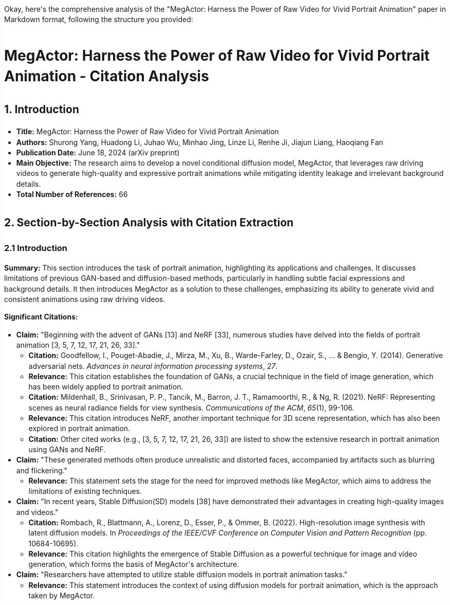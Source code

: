 Okay, here's the comprehensive analysis of the "MegActor: Harness the Power of Raw Video for Vivid Portrait Animation" paper in Markdown format, following the structure you provided:


# MegActor: Harness the Power of Raw Video for Vivid Portrait Animation - Citation Analysis

## 1. Introduction

- **Title:** MegActor: Harness the Power of Raw Video for Vivid Portrait Animation
- **Authors:** Shurong Yang, Huadong Li, Juhao Wu, Minhao Jing, Linze Li, Renhe Ji, Jiajun Liang, Haoqiang Fan
- **Publication Date:** June 18, 2024 (arXiv preprint)
- **Main Objective:** The research aims to develop a novel conditional diffusion model, MegActor, that leverages raw driving videos to generate high-quality and expressive portrait animations while mitigating identity leakage and irrelevant background details.
- **Total Number of References:** 66


## 2. Section-by-Section Analysis with Citation Extraction

### 2.1 Introduction

**Summary:** This section introduces the task of portrait animation, highlighting its applications and challenges. It discusses limitations of previous GAN-based and diffusion-based methods, particularly in handling subtle facial expressions and background details. It then introduces MegActor as a solution to these challenges, emphasizing its ability to generate vivid and consistent animations using raw driving videos.

**Significant Citations:**

* **Claim:** "Beginning with the advent of GANs [13] and NeRF [33], numerous studies have delved into the fields of portrait animation [3, 5, 7, 12, 17, 21, 26, 33]."
    * **Citation:** Goodfellow, I., Pouget-Abadie, J., Mirza, M., Xu, B., Warde-Farley, D., Ozair, S., ... & Bengio, Y. (2014). Generative adversarial nets. *Advances in neural information processing systems*, *27*.
    * **Relevance:** This citation establishes the foundation of GANs, a crucial technique in the field of image generation, which has been widely applied to portrait animation.
    * **Citation:** Mildenhall, B., Srinivasan, P. P., Tancik, M., Barron, J. T., Ramamoorthi, R., & Ng, R. (2021). NeRF: Representing scenes as neural radiance fields for view synthesis. *Communications of the ACM*, *65*(1), 99-106.
    * **Relevance:** This citation introduces NeRF, another important technique for 3D scene representation, which has also been explored in portrait animation.
    * **Citation:** Other cited works (e.g., [3, 5, 7, 12, 17, 21, 26, 33]) are listed to show the extensive research in portrait animation using GANs and NeRF.
* **Claim:** "These generated methods often produce unrealistic and distorted faces, accompanied by artifacts such as blurring and flickering."
    * **Relevance:** This statement sets the stage for the need for improved methods like MegActor, which aims to address the limitations of existing techniques.
* **Claim:** "In recent years, Stable Diffusion(SD) models [38] have demonstrated their advantages in creating high-quality images and videos."
    * **Citation:** Rombach, R., Blattmann, A., Lorenz, D., Esser, P., & Ommer, B. (2022). High-resolution image synthesis with latent diffusion models. In *Proceedings of the IEEE/CVF Conference on Computer Vision and Pattern Recognition* (pp. 10684-10695).
    * **Relevance:** This citation highlights the emergence of Stable Diffusion as a powerful technique for image and video generation, which forms the basis of MegActor's architecture.
* **Claim:** "Researchers have attempted to utilize stable diffusion models in portrait animation tasks."
    * **Relevance:** This statement introduces the context of using diffusion models for portrait animation, which is the approach taken by MegActor.
